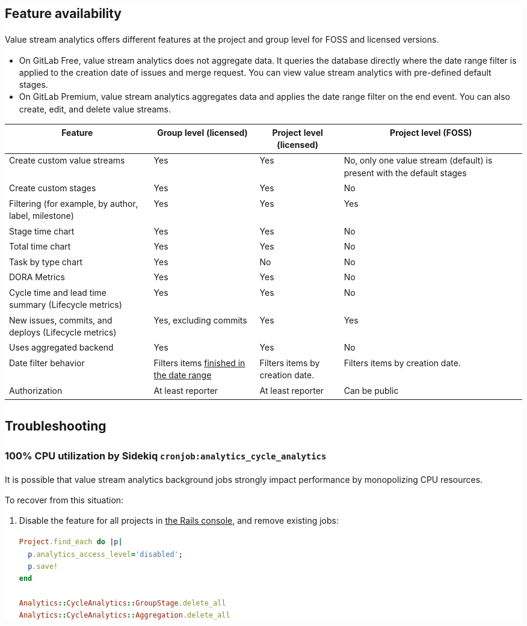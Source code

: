 ## Feature availability

Value stream analytics offers different features at the project and group level for FOSS and licensed versions.

- On GitLab Free, value stream analytics does not aggregate data. It queries the database directly where the date range filter is applied to the creation date of issues and merge request. You can view value stream analytics with pre-defined default stages.
- On GitLab Premium, value stream analytics aggregates data and applies the date range filter on the end event. You can also create, edit, and delete value streams.

| Feature                                              | Group level (licensed)                                                                        | Project level (licensed)        | Project level (FOSS) |
|------------------------------------------------------|-----------------------------------------------------------------------------------------------|---------------------------------|----------------------|
| Create custom value streams                          | Yes                                                                                           | Yes                             | No, only one value stream (default) is present with the default stages |
| Create custom stages                                 | Yes                                                                                           | Yes                             | No                   |
| Filtering (for example, by author, label, milestone) | Yes                                                                                           | Yes                             | Yes                  |
| Stage time chart                                     | Yes                                                                                           | Yes                             | No                   |
| Total time chart                                     | Yes                                                                                           | Yes                             | No                   |
| Task by type chart                                   | Yes                                                                                           | No                              | No                   |
| DORA Metrics                                         | Yes                                                                                           | Yes                             | No                   |
| Cycle time and lead time summary (Lifecycle metrics) | Yes                                                                                           | Yes                             | No                   |
| New issues, commits, and deploys (Lifecycle metrics) | Yes, excluding commits                                                                        | Yes                             | Yes                  |
| Uses aggregated backend                              | Yes                                                                                           | Yes                             | No                   |
| Date filter behavior                                 | Filters items [finished in the date range](https://gitlab.com/groups/gitlab-org/-/epics/6046) | Filters items by creation date. | Filters items by creation date. |
| Authorization                                        | At least reporter                                                                             | At least reporter               | Can be public        |

## Troubleshooting

### 100% CPU utilization by Sidekiq `cronjob:analytics_cycle_analytics`

It is possible that value stream analytics background jobs
strongly impact performance by monopolizing CPU resources.

To recover from this situation:

1. Disable the feature for all projects in [the Rails console](../../../administration/operations/rails_console.md),
   and remove existing jobs:

   ```ruby
   Project.find_each do |p|
     p.analytics_access_level='disabled';
     p.save!
   end

   Analytics::CycleAnalytics::GroupStage.delete_all
   Analytics::CycleAnalytics::Aggregation.delete_all
   ```
